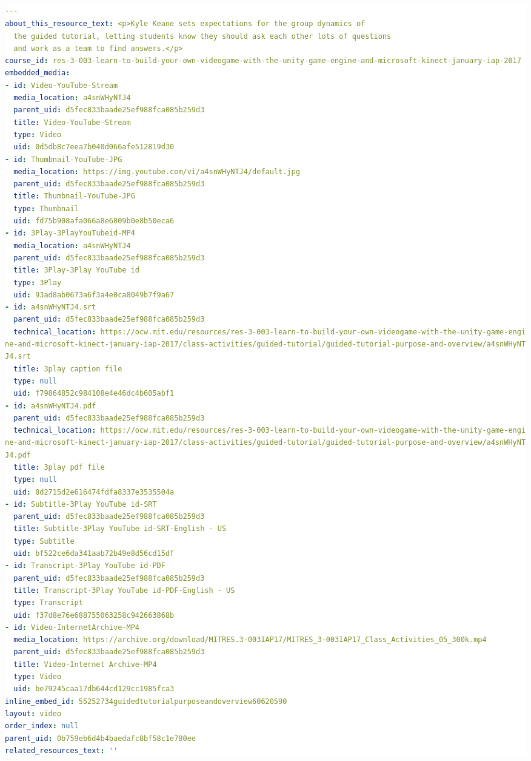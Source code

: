 ```yaml
---
about_this_resource_text: <p>Kyle Keane sets expectations for the group dynamics of
  the guided tutorial, letting students know they should ask each other lots of questions
  and work as a team to find answers.</p>
course_id: res-3-003-learn-to-build-your-own-videogame-with-the-unity-game-engine-and-microsoft-kinect-january-iap-2017
embedded_media:
- id: Video-YouTube-Stream
  media_location: a4snWHyNTJ4
  parent_uid: d5fec833baade25ef988fca085b259d3
  title: Video-YouTube-Stream
  type: Video
  uid: 0d5db8c7eea7b040d066afe512819d30
- id: Thumbnail-YouTube-JPG
  media_location: https://img.youtube.com/vi/a4snWHyNTJ4/default.jpg
  parent_uid: d5fec833baade25ef988fca085b259d3
  title: Thumbnail-YouTube-JPG
  type: Thumbnail
  uid: fd75b908afa066a8e6809b0e8b50eca6
- id: 3Play-3PlayYouTubeid-MP4
  media_location: a4snWHyNTJ4
  parent_uid: d5fec833baade25ef988fca085b259d3
  title: 3Play-3Play YouTube id
  type: 3Play
  uid: 93ad8ab0673a6f3a4e0ca8049b7f9a67
- id: a4snWHyNTJ4.srt
  parent_uid: d5fec833baade25ef988fca085b259d3
  technical_location: https://ocw.mit.edu/resources/res-3-003-learn-to-build-your-own-videogame-with-the-unity-game-engine-and-microsoft-kinect-january-iap-2017/class-activities/guided-tutorial/guided-tutorial-purpose-and-overview/a4snWHyNTJ4.srt
  title: 3play caption file
  type: null
  uid: f79864852c984108e4e46dc4b605abf1
- id: a4snWHyNTJ4.pdf
  parent_uid: d5fec833baade25ef988fca085b259d3
  technical_location: https://ocw.mit.edu/resources/res-3-003-learn-to-build-your-own-videogame-with-the-unity-game-engine-and-microsoft-kinect-january-iap-2017/class-activities/guided-tutorial/guided-tutorial-purpose-and-overview/a4snWHyNTJ4.pdf
  title: 3play pdf file
  type: null
  uid: 8d2715d2e616474fdfa8337e3535504a
- id: Subtitle-3Play YouTube id-SRT
  parent_uid: d5fec833baade25ef988fca085b259d3
  title: Subtitle-3Play YouTube id-SRT-English - US
  type: Subtitle
  uid: bf522ce6da341aab72b49e8d56cd15df
- id: Transcript-3Play YouTube id-PDF
  parent_uid: d5fec833baade25ef988fca085b259d3
  title: Transcript-3Play YouTube id-PDF-English - US
  type: Transcript
  uid: f37d8e76e688755063258c942663868b
- id: Video-InternetArchive-MP4
  media_location: https://archive.org/download/MITRES.3-003IAP17/MITRES_3-003IAP17_Class_Activities_05_300k.mp4
  parent_uid: d5fec833baade25ef988fca085b259d3
  title: Video-Internet Archive-MP4
  type: Video
  uid: be79245caa17db644cd129cc1985fca3
inline_embed_id: 55252734guidedtutorialpurposeandoverview60620590
layout: video
order_index: null
parent_uid: 0b759eb6d4b4baedafc8bf58c1e780ee
related_resources_text: ''
```